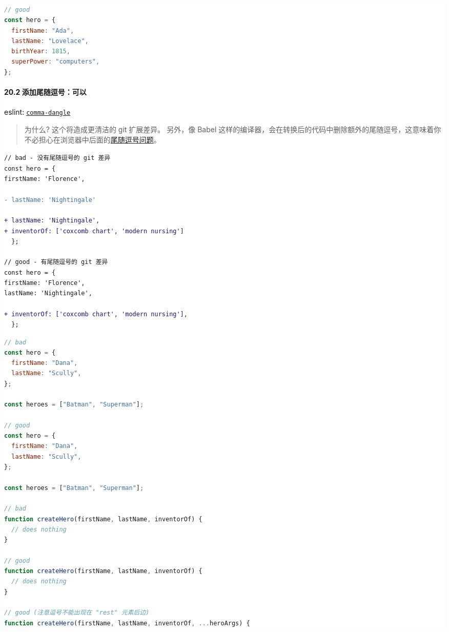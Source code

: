 ```javascript
// good
const hero = {
  firstName: "Ada",
  lastName: "Lovelace",
  birthYear: 1815,
  superPower: "computers",
};
```

#### 20.2 添加尾随逗号：可以

eslint: [`comma-dangle`](https://eslint.org/docs/latest/rules/comma-dangle.html)

> 为什么? 这个将造成更清洁的 git 扩展差异。 另外，像 Babel 这样的编译器，会在转换后的代码中删除额外的尾随逗号，这意味着你不必担心在浏览器中后面的[尾随逗号问题](https://github.com/airbnb/javascript/blob/es5-deprecated/es5/README.md#commas)。

```diff
// bad - 没有尾随逗号的 git 差异
const hero = {
firstName: 'Florence',

- lastName: 'Nightingale'

+ lastName: 'Nightingale',
+ inventorOf: ['coxcomb chart', 'modern nursing']
  };

// good - 有尾随逗号的 git 差异
const hero = {
firstName: 'Florence',
lastName: 'Nightingale',

+ inventorOf: ['coxcomb chart', 'modern nursing'],
  };
```

```javascript
// bad
const hero = {
  firstName: "Dana",
  lastName: "Scully",
};

const heroes = ["Batman", "Superman"];

// good
const hero = {
  firstName: "Dana",
  lastName: "Scully",
};

const heroes = ["Batman", "Superman"];

// bad
function createHero(firstName, lastName, inventorOf) {
  // does nothing
}

// good
function createHero(firstName, lastName, inventorOf) {
  // does nothing
}

// good (注意逗号不能出现在 "rest" 元素后边)
function createHero(firstName, lastName, inventorOf, ...heroArgs) {
```

  [getKey("enabled")]: true,
  [index]: number,